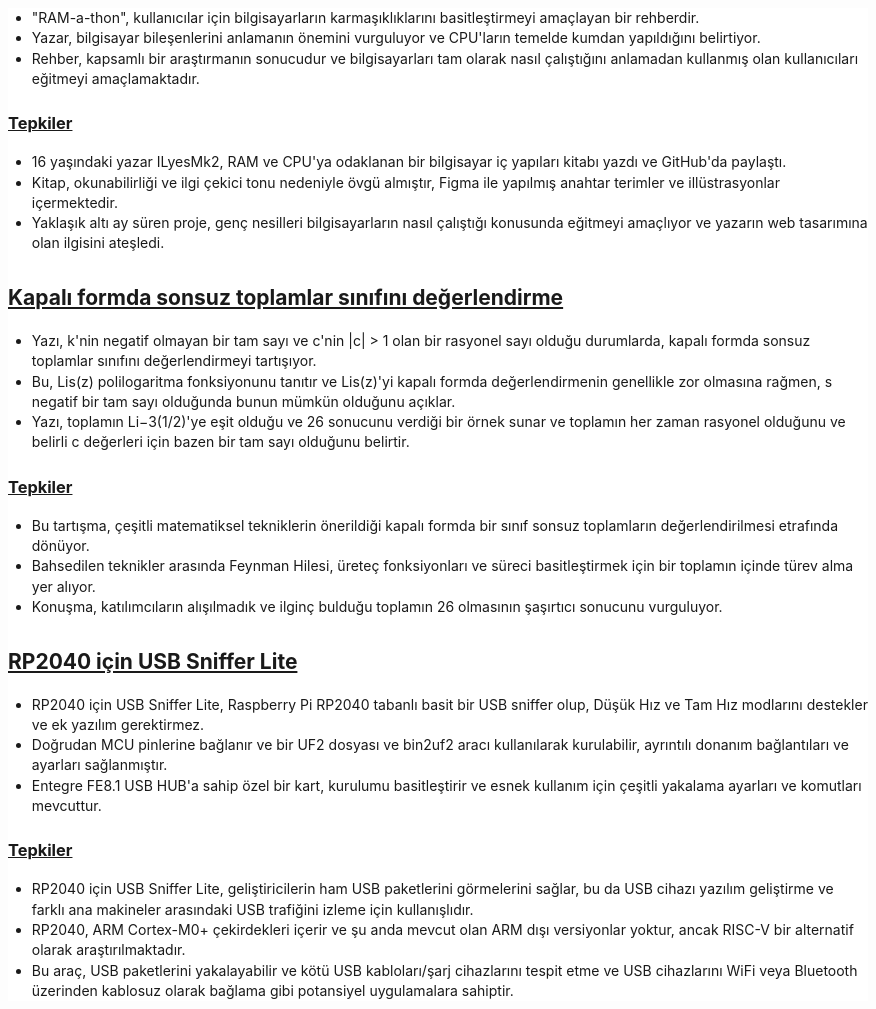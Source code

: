 - "RAM-a-thon", kullanıcılar için bilgisayarların karmaşıklıklarını basitleştirmeyi amaçlayan bir rehberdir.
- Yazar, bilgisayar bileşenlerini anlamanın önemini vurguluyor ve CPU'ların temelde kumdan yapıldığını belirtiyor.
- Rehber, kapsamlı bir araştırmanın sonucudur ve bilgisayarları tam olarak nasıl çalıştığını anlamadan kullanmış olan kullanıcıları eğitmeyi amaçlamaktadır.

### [Tepkiler](https://news.ycombinator.com/item?id=41153892)

- 16 yaşındaki yazar ILyesMk2, RAM ve CPU'ya odaklanan bir bilgisayar iç yapıları kitabı yazdı ve GitHub'da paylaştı.
- Kitap, okunabilirliği ve ilgi çekici tonu nedeniyle övgü almıştır, Figma ile yapılmış anahtar terimler ve illüstrasyonlar içermektedir.
- Yaklaşık altı ay süren proje, genç nesilleri bilgisayarların nasıl çalıştığı konusunda eğitmeyi amaçlıyor ve yazarın web tasarımına olan ilgisini ateşledi.

## [Kapalı formda sonsuz toplamlar sınıfını değerlendirme](https://www.johndcook.com/blog/2024/08/03/polylog/)

- Yazı, k'nin negatif olmayan bir tam sayı ve c'nin |c| > 1 olan bir rasyonel sayı olduğu durumlarda, kapalı formda sonsuz toplamlar sınıfını değerlendirmeyi tartışıyor.
- Bu, Lis(z) polilogaritma fonksiyonunu tanıtır ve Lis(z)'yi kapalı formda değerlendirmenin genellikle zor olmasına rağmen, s negatif bir tam sayı olduğunda bunun mümkün olduğunu açıklar.
- Yazı, toplamın Li−3(1/2)'ye eşit olduğu ve 26 sonucunu verdiği bir örnek sunar ve toplamın her zaman rasyonel olduğunu ve belirli c değerleri için bazen bir tam sayı olduğunu belirtir.

### [Tepkiler](https://news.ycombinator.com/item?id=41150249)

- Bu tartışma, çeşitli matematiksel tekniklerin önerildiği kapalı formda bir sınıf sonsuz toplamların değerlendirilmesi etrafında dönüyor.
- Bahsedilen teknikler arasında Feynman Hilesi, üreteç fonksiyonları ve süreci basitleştirmek için bir toplamın içinde türev alma yer alıyor.
- Konuşma, katılımcıların alışılmadık ve ilginç bulduğu toplamın 26 olmasının şaşırtıcı sonucunu vurguluyor.

## [RP2040 için USB Sniffer Lite](https://github.com/ataradov/usb-sniffer-lite)

- RP2040 için USB Sniffer Lite, Raspberry Pi RP2040 tabanlı basit bir USB sniffer olup, Düşük Hız ve Tam Hız modlarını destekler ve ek yazılım gerektirmez.
- Doğrudan MCU pinlerine bağlanır ve bir UF2 dosyası ve bin2uf2 aracı kullanılarak kurulabilir, ayrıntılı donanım bağlantıları ve ayarları sağlanmıştır.
- Entegre FE8.1 USB HUB'a sahip özel bir kart, kurulumu basitleştirir ve esnek kullanım için çeşitli yakalama ayarları ve komutları mevcuttur.

### [Tepkiler](https://news.ycombinator.com/item?id=41151476)

- RP2040 için USB Sniffer Lite, geliştiricilerin ham USB paketlerini görmelerini sağlar, bu da USB cihazı yazılım geliştirme ve farklı ana makineler arasındaki USB trafiğini izleme için kullanışlıdır.
- RP2040, ARM Cortex-M0+ çekirdekleri içerir ve şu anda mevcut olan ARM dışı versiyonlar yoktur, ancak RISC-V bir alternatif olarak araştırılmaktadır.
- Bu araç, USB paketlerini yakalayabilir ve kötü USB kabloları/şarj cihazlarını tespit etme ve USB cihazlarını WiFi veya Bluetooth üzerinden kablosuz olarak bağlama gibi potansiyel uygulamalara sahiptir.
